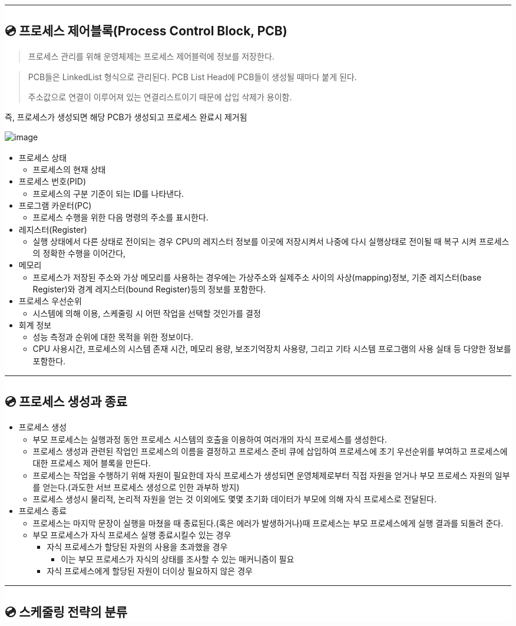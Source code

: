 ___

## 💿 **프로세스 제어블록(Process Control Block, PCB)**

> 프로세스 관리를 위해 운영체제는 프로세스 제어블럭에 정보를 저장한다.

> PCB들은 LinkedList 형식으로 관리된다.
> PCB List Head에 PCB들이 생성될 때마다 붙게 된다. 
> 
> 주소값으로 연결이 이루어져 있는 연결리스트이기 때문에 삽입 삭제가 용이함.

즉, 프로세스가 생성되면 해당 PCB가 생성되고 프로세스 완료시 제거됨

![image](https://hyuntaekhong.github.io/assets/images/os/os06.png)

- 프로세스 상태
  - 프로세스의 현재 상태
- 프로세스 번호(PID)
  - 프로세스의 구분 기준이 되는 ID를 나타낸다.
- 프로그램 카운터(PC)
  - 프로세스 수행을 위한 다음 명령의 주소를 표시한다.
- 레지스터(Register)
  - 실행 상태에서 다른 상태로 전이되는 경우 CPU의 레지스터 정보를 이곳에 저장시켜서 나중에 다시 실행상태로 전이될 때 복구 시켜 프로세스의 정확한 수행을 이어간다,
- 메모리
  - 프로세스가 저장된 주소와 가상 메모리를 사용하는 경우에는 가상주소와 실제주소 사이의 사상(mapping)정보, 기준 레지스터(base Register)와 경계 레지스터(bound Register)등의 정보를 포함한다.
- 프로세스 우선순위
  - 시스템에 의해 이용, 스케줄링 시 어떤 작업을 선택할 것인가를 결정
- 회계 정보
  - 성능 측정과 순위에 대한 목적을 위한 정보이다.
  - CPU 사용시간, 프로세스의 시스템 존재 시간, 메모리 용량, 보조기억장치 사용량, 그리고 기타 시스템 프로그램의 사용 실태 등 다양한 정보를 포함한다.

___

## 💿 **프로세스 생성과 종료**

- 프로세스 생성
  - 부모 프로세스는 실행과정 동안 프로세스 시스템의 호출을 이용하여 여러개의 자식 프로세스를 생성한다.
  - 프로세스 생성과 관련된 작업인 프로세스의 이름을 결정하고 프로세스 준비 큐에 삽입하여 프로세스에 초기 우선순위를 부여하고 프로세스에 대한 프로세스 제어 블록을 만든다.
  - 프로세스는 작업을 수행하기 위해 자원이 필요한데 자식 프로세스가 생성되면 운영체제로부터 직접 자원을 얻거나 부모 프로세스 자원의 일부를 얻는다.(과도한 서브 프로세스 생성으로 인한 과부하 방지)
  - 프로세스 생성시 물리적, 논리적 자원을 얻는 것 이외에도 몇몇 초기화 데이터가 부모에 의해 자식 프로세스로 전달된다.
- 프로세스 종료
  - 프로세스는 마지막 문장이 실행을 마쳤을 때 종료된다.(혹은 에러가 발생하거나)때 프로세스는 부모 프로세스에게 실행 결과를 되돌려 준다.
  - 부모 프로세스가 자식 프로세스 실행 종료시킬수 있는 경우
    - 자식 프로세스가 할당된 자원의 사용을 초과했을 경우
      - 이는 부모 프로세스가 자식의 상태를 조사할 수 있는 매커니즘이 필요
    - 자식 프로세스에게 할당된 자원이 더이상 필요하지 않은 경우

___

## 💿 **스케줄링 전략의 분류**
